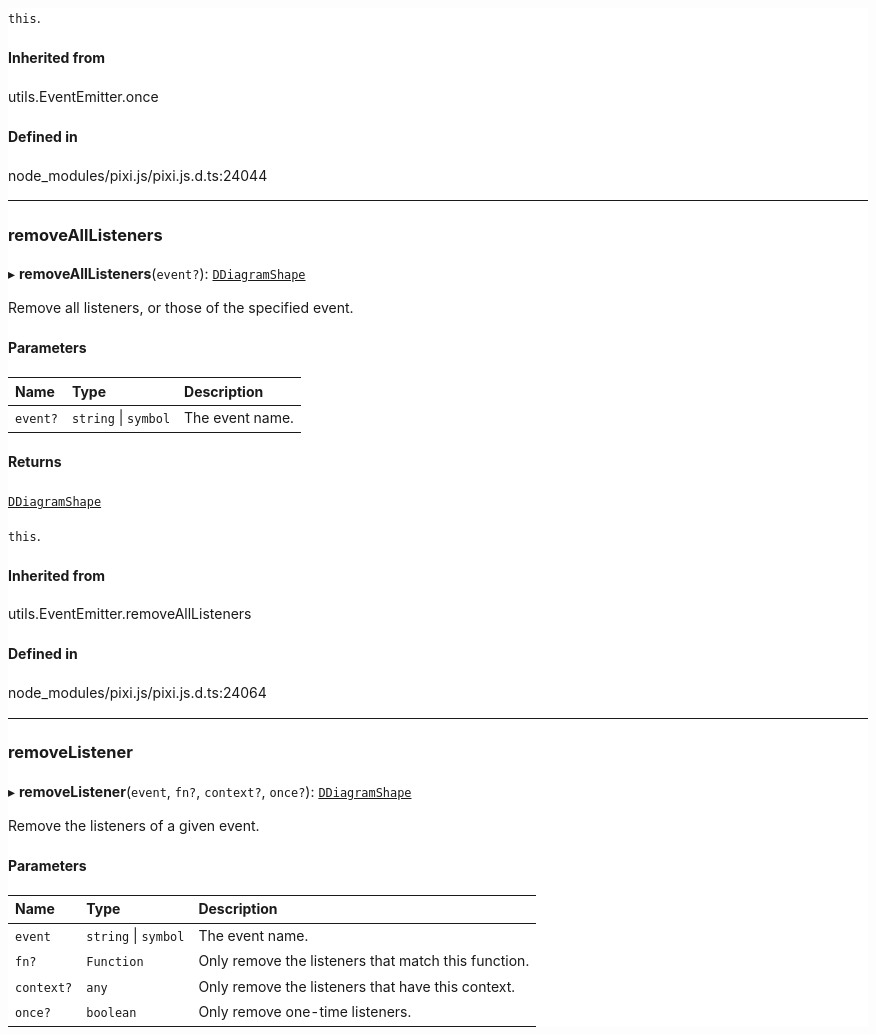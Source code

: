 `this`.

#### Inherited from

utils.EventEmitter.once

#### Defined in

node_modules/pixi.js/pixi.js.d.ts:24044

___

### removeAllListeners

▸ **removeAllListeners**(`event?`): [`DDiagramShape`](DDiagramShape.md)

Remove all listeners, or those of the specified event.

#### Parameters

| Name | Type | Description |
| :------ | :------ | :------ |
| `event?` | `string` \| `symbol` | The event name. |

#### Returns

[`DDiagramShape`](DDiagramShape.md)

`this`.

#### Inherited from

utils.EventEmitter.removeAllListeners

#### Defined in

node_modules/pixi.js/pixi.js.d.ts:24064

___

### removeListener

▸ **removeListener**(`event`, `fn?`, `context?`, `once?`): [`DDiagramShape`](DDiagramShape.md)

Remove the listeners of a given event.

#### Parameters

| Name | Type | Description |
| :------ | :------ | :------ |
| `event` | `string` \| `symbol` | The event name. |
| `fn?` | `Function` | Only remove the listeners that match this function. |
| `context?` | `any` | Only remove the listeners that have this context. |
| `once?` | `boolean` | Only remove one-time listeners. |
